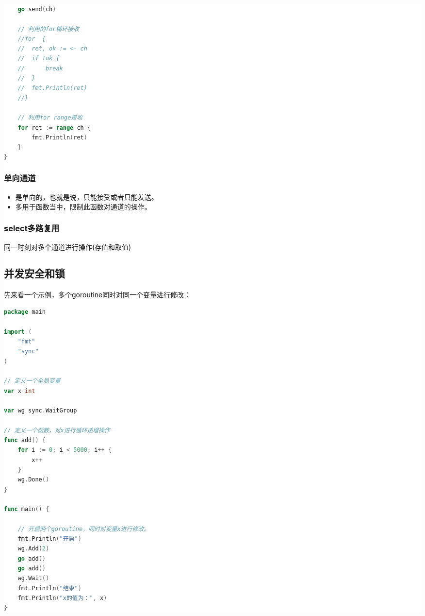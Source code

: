 ```go
	go send(ch)

	// 利用的for循环接收
	//for  {
	//	ret, ok := <- ch
	//	if !ok {
	//		break
	//	}
	//	fmt.Println(ret)
	//}

	// 利用for range接收
	for ret := range ch {
		fmt.Println(ret)
	}
}
```

### 单向通道

- 是单向的，也就是说，只能接受或者只能发送。
- 多用于函数当中，限制此函数对通道的操作。

### select多路复用

同一时刻对多个通道进行操作(存值和取值)

## 并发安全和锁

先来看一个示例，多个goroutine同时对同一个变量进行修改：

```go
package main

import (
	"fmt"
	"sync"
)

// 定义一个全局变量
var x int

var wg sync.WaitGroup

// 定义一个函数，对x进行循环递增操作
func add() {
	for i := 0; i < 5000; i++ {
		x++
	}
	wg.Done()
}

func main() {

	// 开启两个goroutine，同时对变量x进行修改。
	fmt.Println("开启")
	wg.Add(2)
	go add()
	go add()
	wg.Wait()
	fmt.Println("结束")
	fmt.Println("x的值为：", x)
}

```
